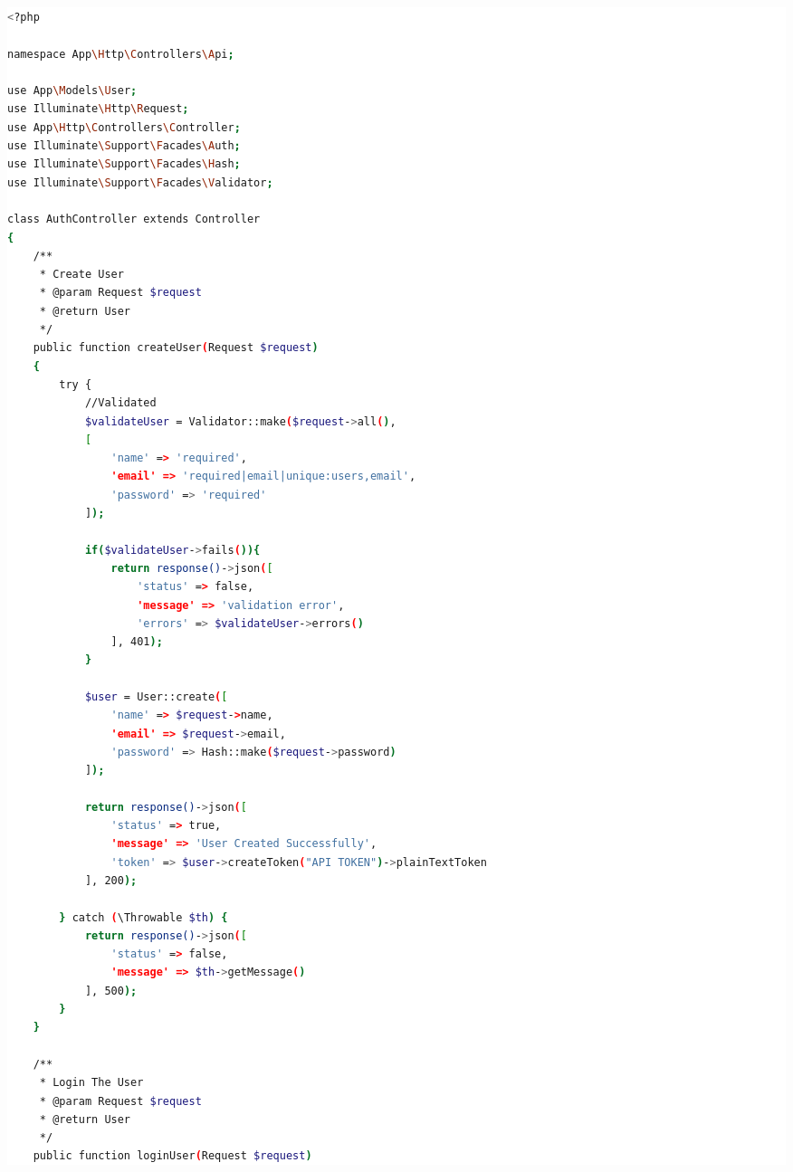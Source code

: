```bash
<?php

namespace App\Http\Controllers\Api;

use App\Models\User;
use Illuminate\Http\Request;
use App\Http\Controllers\Controller;
use Illuminate\Support\Facades\Auth;
use Illuminate\Support\Facades\Hash;
use Illuminate\Support\Facades\Validator;

class AuthController extends Controller
{
    /**
     * Create User
     * @param Request $request
     * @return User 
     */
    public function createUser(Request $request)
    {
        try {
            //Validated
            $validateUser = Validator::make($request->all(), 
            [
                'name' => 'required',
                'email' => 'required|email|unique:users,email',
                'password' => 'required'
            ]);

            if($validateUser->fails()){
                return response()->json([
                    'status' => false,
                    'message' => 'validation error',
                    'errors' => $validateUser->errors()
                ], 401);
            }

            $user = User::create([
                'name' => $request->name,
                'email' => $request->email,
                'password' => Hash::make($request->password)
            ]);

            return response()->json([
                'status' => true,
                'message' => 'User Created Successfully',
                'token' => $user->createToken("API TOKEN")->plainTextToken
            ], 200);

        } catch (\Throwable $th) {
            return response()->json([
                'status' => false,
                'message' => $th->getMessage()
            ], 500);
        }
    }

    /**
     * Login The User
     * @param Request $request
     * @return User
     */
    public function loginUser(Request $request)
```